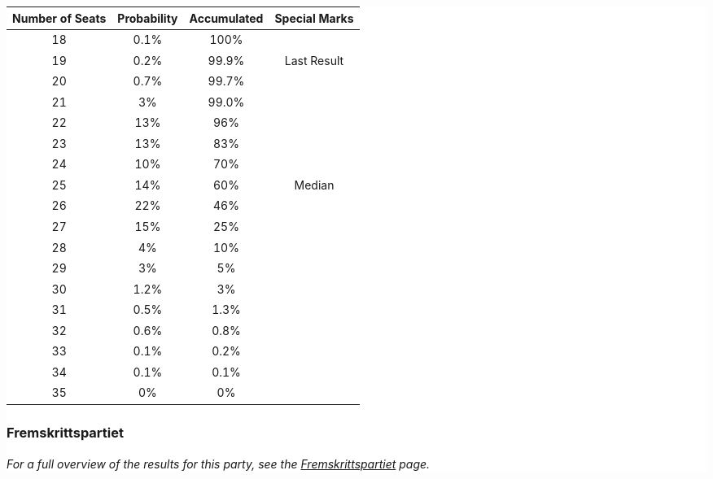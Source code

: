 | Number of Seats | Probability | Accumulated | Special Marks |
|:---------------:|:-----------:|:-----------:|:-------------:|
| 18 | 0.1% | 100% |  |
| 19 | 0.2% | 99.9% | Last Result |
| 20 | 0.7% | 99.7% |  |
| 21 | 3% | 99.0% |  |
| 22 | 13% | 96% |  |
| 23 | 13% | 83% |  |
| 24 | 10% | 70% |  |
| 25 | 14% | 60% | Median |
| 26 | 22% | 46% |  |
| 27 | 15% | 25% |  |
| 28 | 4% | 10% |  |
| 29 | 3% | 5% |  |
| 30 | 1.2% | 3% |  |
| 31 | 0.5% | 1.3% |  |
| 32 | 0.6% | 0.8% |  |
| 33 | 0.1% | 0.2% |  |
| 34 | 0.1% | 0.1% |  |
| 35 | 0% | 0% |  |

### Fremskrittspartiet

*For a full overview of the results for this party, see the [Fremskrittspartiet](party-fremskrittspartiet.html) page.*
